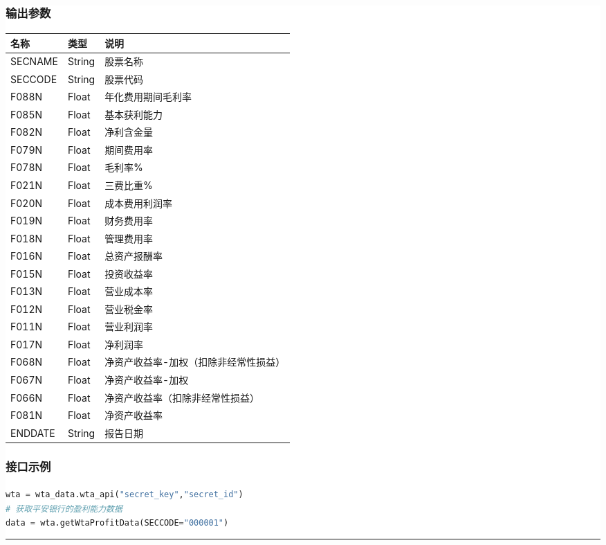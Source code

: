 ### 输出参数
|  名称 | 类型  | 说明  |
| :------------ | :------------ | :------------ |
|SECNAME|String|股票名称|
|SECCODE|String|股票代码|
|F088N|Float|年化费用期间毛利率|
|F085N|Float|基本获利能力|
|F082N|Float|净利含金量|
|F079N|Float|期间费用率|
|F078N|Float|毛利率%|
|F021N|Float|三费比重%|
|F020N|Float|成本费用利润率|
|F019N|Float|财务费用率|
|F018N|Float|管理费用率|
|F016N|Float|总资产报酬率|
|F015N|Float|投资收益率|
|F013N|Float|营业成本率|
|F012N|Float|营业税金率|
|F011N|Float|营业利润率|
|F017N|Float|净利润率|
|F068N|Float|净资产收益率-加权（扣除非经常性损益）|
|F067N|Float|净资产收益率-加权|
|F066N|Float|净资产收益率（扣除非经常性损益）|
|F081N|Float|净资产收益率|
|ENDDATE|String|报告日期|



### 接口示例
```python
wta = wta_data.wta_api("secret_key","secret_id")
# 获取平安银行的盈利能力数据
data = wta.getWtaProfitData(SECCODE="000001")
```

------------
